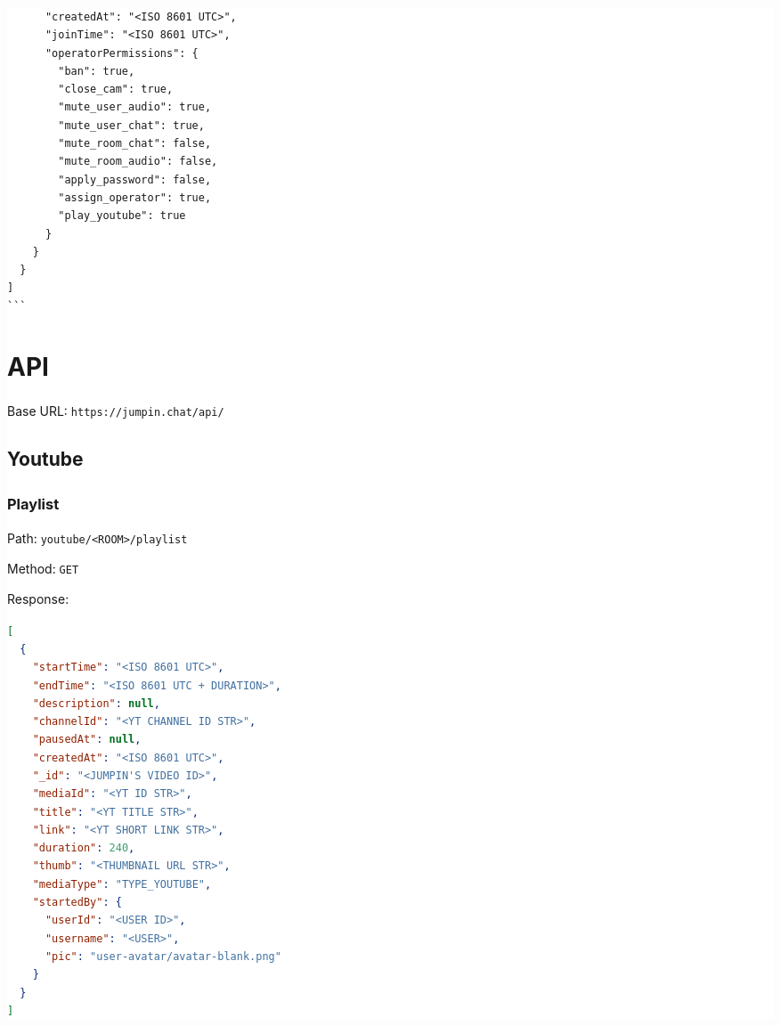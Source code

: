           "createdAt": "<ISO 8601 UTC>",
          "joinTime": "<ISO 8601 UTC>",
          "operatorPermissions": {
            "ban": true,
            "close_cam": true,
            "mute_user_audio": true,
            "mute_user_chat": true,
            "mute_room_chat": false,
            "mute_room_audio": false,
            "apply_password": false,
            "assign_operator": true,
            "play_youtube": true
          }
        }
      }
    ]
    ```

# API<a id="sec-2"></a>

Base URL: `https://jumpin.chat/api/`

## Youtube<a id="sec-2-1"></a>

### Playlist<a id="sec-2-1-1"></a>

Path: `youtube/<ROOM>/playlist`

Method: `GET`

Response:

```json
[
  {
    "startTime": "<ISO 8601 UTC>",
    "endTime": "<ISO 8601 UTC + DURATION>",
    "description": null,
    "channelId": "<YT CHANNEL ID STR>",
    "pausedAt": null,
    "createdAt": "<ISO 8601 UTC>",
    "_id": "<JUMPIN'S VIDEO ID>",
    "mediaId": "<YT ID STR>",
    "title": "<YT TITLE STR>",
    "link": "<YT SHORT LINK STR>",
    "duration": 240,
    "thumb": "<THUMBNAIL URL STR>",
    "mediaType": "TYPE_YOUTUBE",
    "startedBy": {
      "userId": "<USER ID>",
      "username": "<USER>",
      "pic": "user-avatar/avatar-blank.png"
    }
  }
]
```
